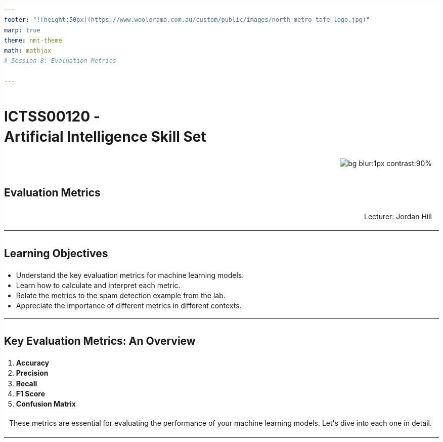 ```yaml
---
footer: "![height:50px](https://www.woolorama.com.au/custom/public/images/north-metro-tafe-logo.jpg)"
marp: true
theme: nmt-theme
math: mathjax
# Session 8: Evaluation Metrics

---
```



# ICTSS00120 - <br> Artificial Intelligence Skill Set
![bg blur:1px contrast:90%](https://images-wixmp-ed30a86b8c4ca887773594c2.wixmp.com/f/afa6e72c-8df3-4d8a-aba0-d3d8c0404e28/dgeejdo-2636687f-dce2-4182-9061-f44831261ec0.jpg/v1/fill/w_922,h_866,q_70,strp/ai_gaze_by_roguedawg777_dgeejdo-pre.jpg?token=eyJ0eXAiOiJKV1QiLCJhbGciOiJIUzI1NiJ9.eyJzdWIiOiJ1cm46YXBwOjdlMGQxODg5ODIyNjQzNzNhNWYwZDQxNWVhMGQyNmUwIiwiaXNzIjoidXJuOmFwcDo3ZTBkMTg4OTgyMjY0MzczYTVmMGQ0MTVlYTBkMjZlMCIsIm9iaiI6W1t7ImhlaWdodCI6Ijw9OTYyIiwicGF0aCI6IlwvZlwvYWZhNmU3MmMtOGRmMy00ZDhhLWFiYTAtZDNkOGMwNDA0ZTI4XC9kZ2VlamRvLTI2MzY2ODdmLWRjZTItNDE4Mi05MDYxLWY0NDgzMTI2MWVjMC5qcGciLCJ3aWR0aCI6Ijw9MTAyNCJ9XV0sImF1ZCI6WyJ1cm46c2VydmljZTppbWFnZS5vcGVyYXRpb25zIl19.RSVY32rSmLLuV0Vdf0MN9WCvGH6IeAqAkeZPsUrWwqk)

## Evaluation Metrics

Lecturer: Jordan Hill

<style scoped>
p {
  padding:0.25em;
  padding-right:1em;
  text-align: right;
}
</style>

---

## Learning Objectives

- Understand the key evaluation metrics for machine learning models.
- Learn how to calculate and interpret each metric.
- Relate the metrics to the spam detection example from the lab.
- Appreciate the importance of different metrics in different contexts.

---

## Key Evaluation Metrics: An Overview

1. **Accuracy**
2. **Precision**
3. **Recall**
4. **F1 Score**
5. **Confusion Matrix**

These metrics are essential for evaluating the performance of your machine learning models. Let's dive into each one in detail.

---
